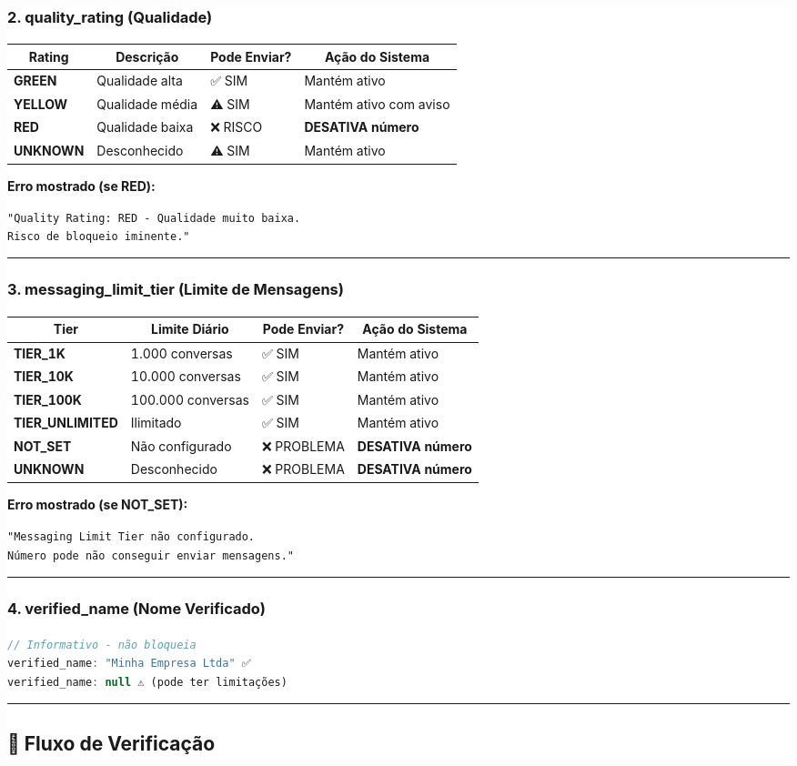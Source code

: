 
### 2. **quality_rating** (Qualidade)

| Rating | Descrição | Pode Enviar? | Ação do Sistema |
|--------|-----------|--------------|-----------------|
| **GREEN** | Qualidade alta | ✅ SIM | Mantém ativo |
| **YELLOW** | Qualidade média | ⚠️ SIM | Mantém ativo com aviso |
| **RED** | Qualidade baixa | ❌ RISCO | **DESATIVA número** |
| **UNKNOWN** | Desconhecido | ⚠️ SIM | Mantém ativo |

**Erro mostrado (se RED):**
```
"Quality Rating: RED - Qualidade muito baixa. 
Risco de bloqueio iminente."
```

---

### 3. **messaging_limit_tier** (Limite de Mensagens)

| Tier | Limite Diário | Pode Enviar? | Ação do Sistema |
|------|---------------|--------------|-----------------|
| **TIER_1K** | 1.000 conversas | ✅ SIM | Mantém ativo |
| **TIER_10K** | 10.000 conversas | ✅ SIM | Mantém ativo |
| **TIER_100K** | 100.000 conversas | ✅ SIM | Mantém ativo |
| **TIER_UNLIMITED** | Ilimitado | ✅ SIM | Mantém ativo |
| **NOT_SET** | Não configurado | ❌ PROBLEMA | **DESATIVA número** |
| **UNKNOWN** | Desconhecido | ❌ PROBLEMA | **DESATIVA número** |

**Erro mostrado (se NOT_SET):**
```
"Messaging Limit Tier não configurado. 
Número pode não conseguir enviar mensagens."
```

---

### 4. **verified_name** (Nome Verificado)

```javascript
// Informativo - não bloqueia
verified_name: "Minha Empresa Ltda" ✅
verified_name: null ⚠️ (pode ter limitações)
```

---

## 🔄 Fluxo de Verificação
